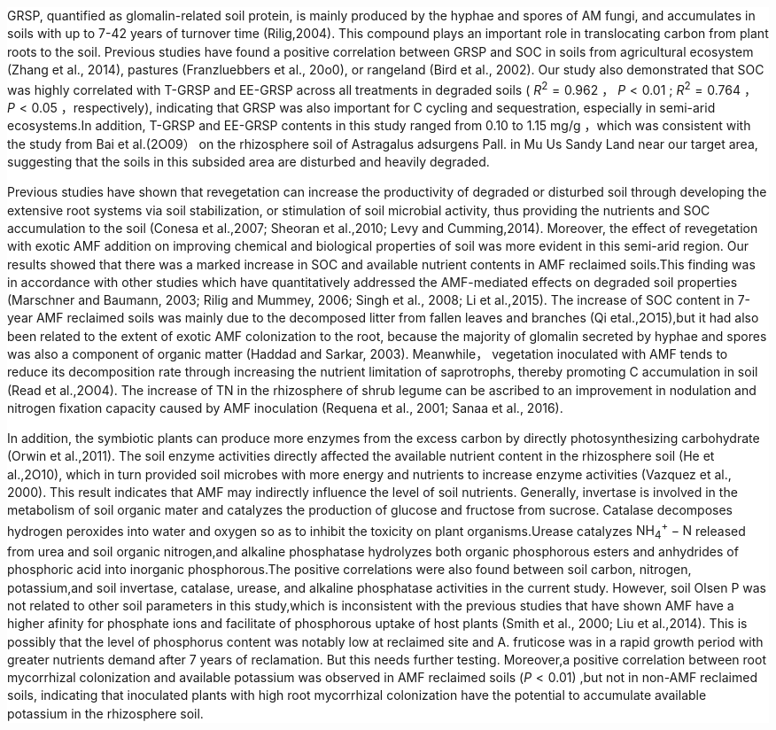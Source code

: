 GRSP, quantified as glomalin-related soil protein, is mainly produced by the hyphae and spores of AM fungi, and accumulates in soils with up to 7-42 years of turnover time (Rilig,2004). This compound plays an important role in translocating carbon from plant roots to the soil. Previous studies have found a positive correlation between GRSP and SOC in soils from agricultural ecosystem (Zhang et al., 2014), pastures (Franzluebbers et al., 20o0), or rangeland (Bird et al., 2002). Our study also demonstrated that SOC was highly correlated with T-GRSP and EE-GRSP across all treatments in degraded soils ( $R ^ { 2 } { = } 0 . 9 6 2$ ， $P { < } 0 . 0 1$ ; $R ^ { 2 } { = } 0 . 7 6 4$ ， $P { < } 0 . 0 5$ ，respectively), indicating that GRSP was also important for C cycling and sequestration, especially in semi-arid ecosystems.In addition, T-GRSP and EE-GRSP contents in this study ranged from 0.10 to 1.15 $\mathrm { m g / g }$ ，which was consistent with the study from Bai et al.(2O09） on the rhizosphere soil of Astragalus adsurgens Pall. in Mu Us Sandy Land near our target area, suggesting that the soils in this subsided area are disturbed and heavily degraded.

Previous studies have shown that revegetation can increase the productivity of degraded or disturbed soil through developing the extensive root systems via soil stabilization, or stimulation of soil microbial activity, thus providing the nutrients and SOC accumulation to the soil (Conesa et al.,2007; Sheoran et al.,2010; Levy and Cumming,2014). Moreover, the effect of revegetation with exotic AMF addition on improving chemical and biological properties of soil was more evident in this semi-arid region. Our results showed that there was a marked increase in SOC and available nutrient contents in AMF reclaimed soils.This finding was in accordance with other studies which have quantitatively addressed the AMF-mediated effects on degraded soil properties (Marschner and Baumann, 2003; Rilig and Mummey, 2006; Singh et al., 2008; Li et al.,2015). The increase of SOC content in 7-year AMF reclaimed soils was mainly due to the decomposed litter from fallen leaves and branches (Qi etal.,2O15),but it had also been related to the extent of exotic AMF colonization to the root, because the majority of glomalin secreted by hyphae and spores was also a component of organic matter (Haddad and Sarkar, 2003). Meanwhile， vegetation inoculated with AMF tends to reduce its decomposition rate through increasing the nutrient limitation of saprotrophs, thereby promoting C accumulation in soil (Read et al.,2O04). The increase of TN in the rhizosphere of shrub legume can be ascribed to an improvement in nodulation and nitrogen fixation capacity caused by AMF inoculation (Requena et al., 2001; Sanaa et al., 2016).

In addition, the symbiotic plants can produce more enzymes from the excess carbon by directly photosynthesizing carbohydrate (Orwin et al.,2011). The soil enzyme activities directly affected the available nutrient content in the rhizosphere soil (He et al.,2O10), which in turn provided soil microbes with more energy and nutrients to increase enzyme activities (Vazquez et al., 2000). This result indicates that AMF may indirectly influence the level of soil nutrients. Generally, invertase is involved in the metabolism of soil organic mater and catalyzes the production of glucose and fructose from sucrose. Catalase decomposes hydrogen peroxides into water and oxygen so as to inhibit the toxicity on plant organisms.Urease catalyzes $\mathrm { N H _ { 4 } ^ { + } { - } N }$ released from urea and soil organic nitrogen,and alkaline phosphatase hydrolyzes both organic phosphorous esters and anhydrides of phosphoric acid into inorganic phosphorous.The positive correlations were also found between soil carbon, nitrogen, potassium,and soil invertase, catalase, urease, and alkaline phosphatase activities in the current study. However, soil Olsen P was not related to other soil parameters in this study,which is inconsistent with the previous studies that have shown AMF have a higher afinity for phosphate ions and facilitate of phosphorous uptake of host plants (Smith et al., 2000; Liu et al.,2014). This is possibly that the level of phosphorus content was notably low at reclaimed site and A. fruticose was in a rapid growth period with greater nutrients demand after 7 years of reclamation. But this needs further testing. Moreover,a positive correlation between root mycorrhizal colonization and available potassium was observed in AMF reclaimed soils $( P { < } 0 . 0 1 )$ ,but not in non-AMF reclaimed soils, indicating that inoculated plants with high root mycorrhizal colonization have the potential to accumulate available potassium in the rhizosphere soil.
